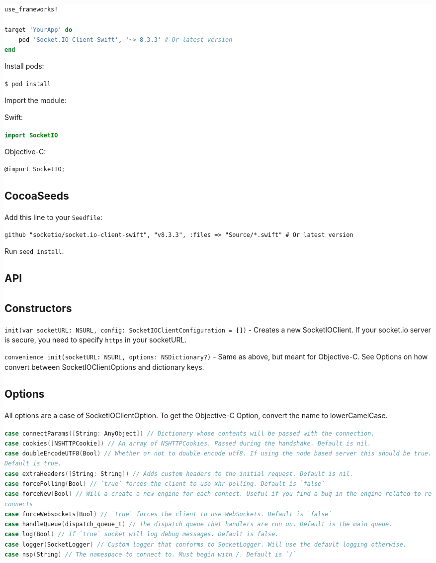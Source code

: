 ```ruby
use_frameworks!

target 'YourApp' do
    pod 'Socket.IO-Client-Swift', '~> 8.3.3' # Or latest version
end
```

Install pods:

```
$ pod install
```

Import the module:

Swift:
```swift
import SocketIO
```

Objective-C:

```Objective-C
@import SocketIO;
```

CocoaSeeds
-----------------

Add this line to your `Seedfile`:

```
github "socketio/socket.io-client-swift", "v8.3.3", :files => "Source/*.swift" # Or latest version
```

Run `seed install`.


## API
Constructors
-----------
`init(var socketURL: NSURL, config: SocketIOClientConfiguration = [])` - Creates a new SocketIOClient. If your socket.io server is secure, you need to specify `https` in your socketURL.

`convenience init(socketURL: NSURL, options: NSDictionary?)` - Same as above, but meant for Objective-C. See Options on how convert between SocketIOClientOptions and dictionary keys.

Options
-------
All options are a case of SocketIOClientOption. To get the Objective-C Option, convert the name to lowerCamelCase.

```swift
case connectParams([String: AnyObject]) // Dictionary whose contents will be passed with the connection.
case cookies([NSHTTPCookie]) // An array of NSHTTPCookies. Passed during the handshake. Default is nil.
case doubleEncodeUTF8(Bool) // Whether or not to double encode utf8. If using the node based server this should be true. Default is true.
case extraHeaders([String: String]) // Adds custom headers to the initial request. Default is nil.
case forcePolling(Bool) // `true` forces the client to use xhr-polling. Default is `false`
case forceNew(Bool) // Will a create a new engine for each connect. Useful if you find a bug in the engine related to reconnects
case forceWebsockets(Bool) // `true` forces the client to use WebSockets. Default is `false`
case handleQueue(dispatch_queue_t) // The dispatch queue that handlers are run on. Default is the main queue.
case log(Bool) // If `true` socket will log debug messages. Default is false.
case logger(SocketLogger) // Custom logger that conforms to SocketLogger. Will use the default logging otherwise.
case nsp(String) // The namespace to connect to. Must begin with /. Default is `/`
```